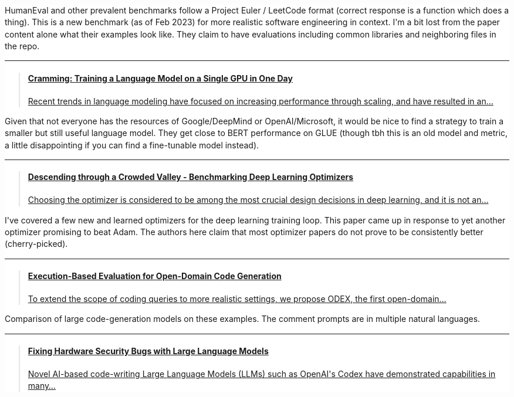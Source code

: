 HumanEval and other prevalent benchmarks follow a Project Euler / LeetCode format (correct response is a function which does a thing). This is a new benchmark (as of Feb 2023) for more realistic software engineering in context. I'm a bit lost from the paper content alone what their examples look like. They claim to have evaluations including common libraries and neighboring files in the repo.

<hr/>

<blockquote>
    <a href="https://arxiv.org/abs/2212.14034">
    <h4>Cramming: Training a Language Model on a Single GPU in One Day</h4>
    <p>
Recent trends in language modeling have focused on increasing performance through scaling, and have resulted in an…
    </p>
    </a>
</blockquote>

Given that not everyone has the resources of Google/DeepMind or OpenAI/Microsoft, it would be nice to find a strategy to train a smaller  but still useful language model. They get close to BERT performance on GLUE (though tbh this is an old model and metric, a little disappointing if you can find a fine-tunable model instead).

<hr/>

<blockquote>
    <a href="https://arxiv.org/abs/2007.01547">
    <h4>Descending through a Crowded Valley - Benchmarking Deep Learning Optimizers</h4>
    <p>
Choosing the optimizer is considered to be among the most crucial design decisions in deep learning, and it is not an…
    </p>
    </a>
</blockquote>

I've covered a few new and learned optimizers for the deep learning training loop. This paper came up in response to yet another optimizer promising to beat Adam. The authors here claim that most optimizer papers do not prove to be consistently better (cherry-picked).

<hr/>

<blockquote>
    <a href="https://arxiv.org/abs/2212.10481">
    <h4>Execution-Based Evaluation for Open-Domain Code Generation</h4>
    <p>
To extend the scope of coding queries to more realistic settings, we propose ODEX, the first open-domain…
    </p>
    </a>
</blockquote>

Comparison of large code-generation models on these examples. The comment prompts are in multiple natural languages.

<hr/>

<blockquote>
    <a href="https://arxiv.org/abs/2302.01215">
    <h4>Fixing Hardware Security Bugs with Large Language Models</h4>
    <p>
Novel AI-based code-writing Large Language Models (LLMs) such as OpenAI's Codex have demonstrated capabilities in many…
    </p>
    </a>
</blockquote>
